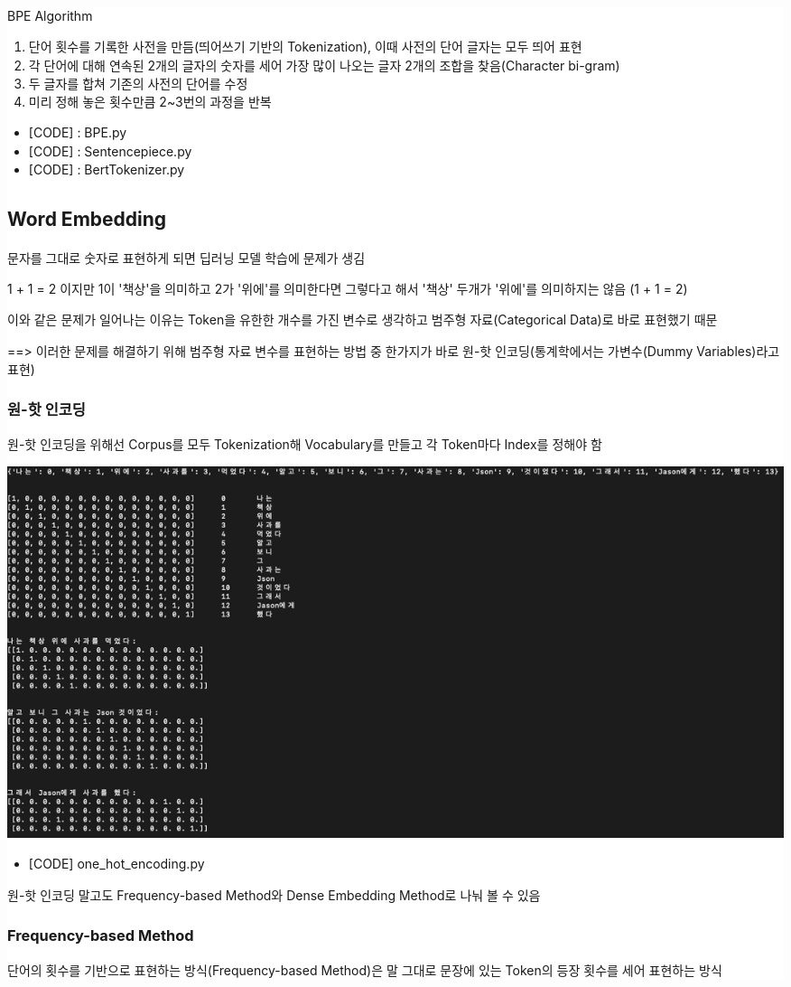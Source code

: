 BPE Algorithm
1. 단어 횟수를 기록한 사전을 만듬(띄어쓰기 기반의 Tokenization), 이때 사전의 단어 글자는 모두 띄어 표현
2. 각 단어에 대해 연속된 2개의 글자의 숫자를 세어 가장 많이 나오는 글자 2개의 조합을 찾음(Character bi-gram)
3. 두 글자를 합쳐 기존의 사전의 단어를 수정
4. 미리 정해 놓은 횟수만큼 2~3번의 과정을 반복

- [CODE] : BPE.py
- [CODE] : Sentencepiece.py
- [CODE] : BertTokenizer.py

## Word Embedding
문자를 그대로 숫자로 표현하게 되면 딥러닝 모델 학습에 문제가 생김

1 + 1 = 2 이지만 1이 '책상'을 의미하고 2가 '위에'를 의미한다면 그렇다고 해서 '책상' 두개가 '위에'를 의미하지는 않음 (1 + 1 = 2)

이와 같은 문제가 일어나는 이유는 Token을 유한한 개수를 가진 변수로 생각하고 범주형 자료(Categorical Data)로 바로 표현했기 때문

==> 이러한 문제를 해결하기 위해 범주형 자료 변수를 표현하는 방법 중 한가지가 바로 원-핫 인코딩(통계학에서는 가변수(Dummy Variables)라고 표현)

### 원-핫 인코딩
원-핫 인코딩을 위해선 Corpus를 모두 Tokenization해 Vocabulary를 만들고 각 Token마다 Index를 정해야 함

<img src="one_hot_encoding.png">
<br>

- [CODE] one_hot_encoding.py

원-핫 인코딩 말고도 Frequency-based Method와 Dense Embedding Method로 나눠 볼 수 있음

### Frequency-based Method
단어의 횟수를 기반으로 표현하는 방식(Frequency-based Method)은 말 그대로 문장에 있는 Token의 등장 횟수를 세어 표현하는 방식

